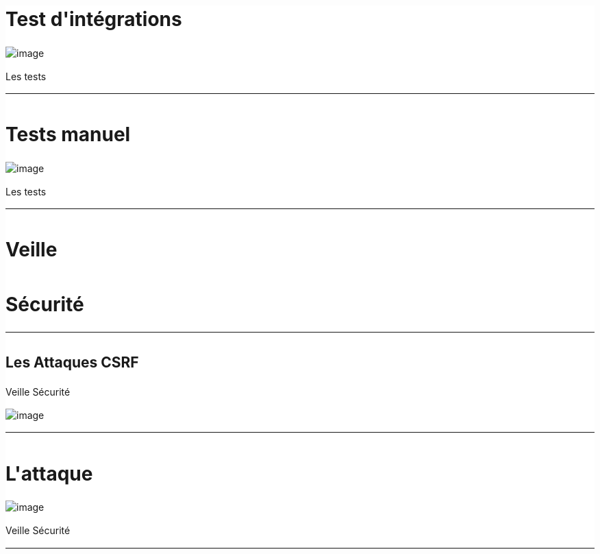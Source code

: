 

# Test d'intégrations

![image](https://cda.corbisier.fr/layout/img/slide/TEST_login_NOK_et_NOK.png)

<h7>Les tests</h7>


---



# Tests manuel

![image](https://cda.corbisier.fr/layout/img/dossiers/TEST_FRONT_Task_Title.png)

<h7>Les tests</h7>

---



# Veille

# Sécurité

---



## Les Attaques CSRF

<h7>Veille Sécurité</h7>

![image](https://cda.corbisier.fr/layout/img/dossiers/csrf_croquis.png)



---



# L'attaque

![image](https://cda.corbisier.fr/layout/img/dossiers/csrf_attack.png)

<h7>Veille Sécurité</h7>



---

